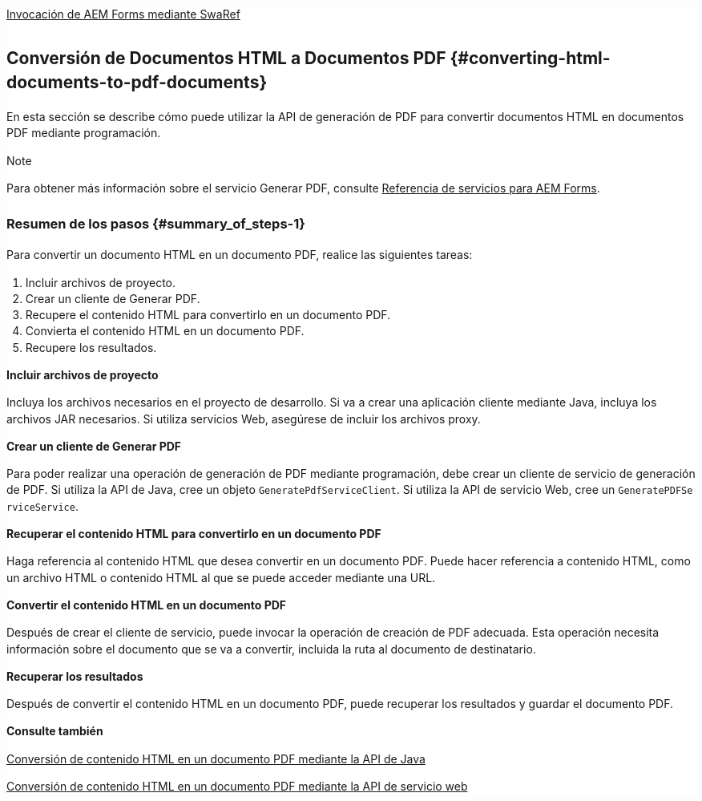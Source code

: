[Invocación de AEM Forms mediante SwaRef](/help/forms/developing/invoking-aem-forms-using-web.md#invoking-aem-forms-using-swaref)

## Conversión de Documentos HTML a Documentos PDF {#converting-html-documents-to-pdf-documents}

En esta sección se describe cómo puede utilizar la API de generación de PDF para convertir documentos HTML en documentos PDF mediante programación.

>[!NOTE]
>
>Para obtener más información sobre el servicio Generar PDF, consulte [Referencia de servicios para AEM Forms](https://www.adobe.com/go/learn_aemforms_services_63).

### Resumen de los pasos {#summary_of_steps-1}

Para convertir un documento HTML en un documento PDF, realice las siguientes tareas:

1. Incluir archivos de proyecto.
1. Crear un cliente de Generar PDF.
1. Recupere el contenido HTML para convertirlo en un documento PDF.
1. Convierta el contenido HTML en un documento PDF.
1. Recupere los resultados.

**Incluir archivos de proyecto**

Incluya los archivos necesarios en el proyecto de desarrollo. Si va a crear una aplicación cliente mediante Java, incluya los archivos JAR necesarios. Si utiliza servicios Web, asegúrese de incluir los archivos proxy.

**Crear un cliente de Generar PDF**

Para poder realizar una operación de generación de PDF mediante programación, debe crear un cliente de servicio de generación de PDF. Si utiliza la API de Java, cree un objeto `GeneratePdfServiceClient`. Si utiliza la API de servicio Web, cree un `GeneratePDFServiceService`.

**Recuperar el contenido HTML para convertirlo en un documento PDF**

Haga referencia al contenido HTML que desea convertir en un documento PDF. Puede hacer referencia a contenido HTML, como un archivo HTML o contenido HTML al que se puede acceder mediante una URL.

**Convertir el contenido HTML en un documento PDF**

Después de crear el cliente de servicio, puede invocar la operación de creación de PDF adecuada. Esta operación necesita información sobre el documento que se va a convertir, incluida la ruta al documento de destinatario.

**Recuperar los resultados**

Después de convertir el contenido HTML en un documento PDF, puede recuperar los resultados y guardar el documento PDF.

**Consulte también**

[Conversión de contenido HTML en un documento PDF mediante la API de Java](converting-file-formats-pdf.md#convert-html-content-to-a-pdf-document-using-the-java-api)

[Conversión de contenido HTML en un documento PDF mediante la API de servicio web](converting-file-formats-pdf.md#convert-html-content-to-a-pdf-document-using-the-web-service-api)
